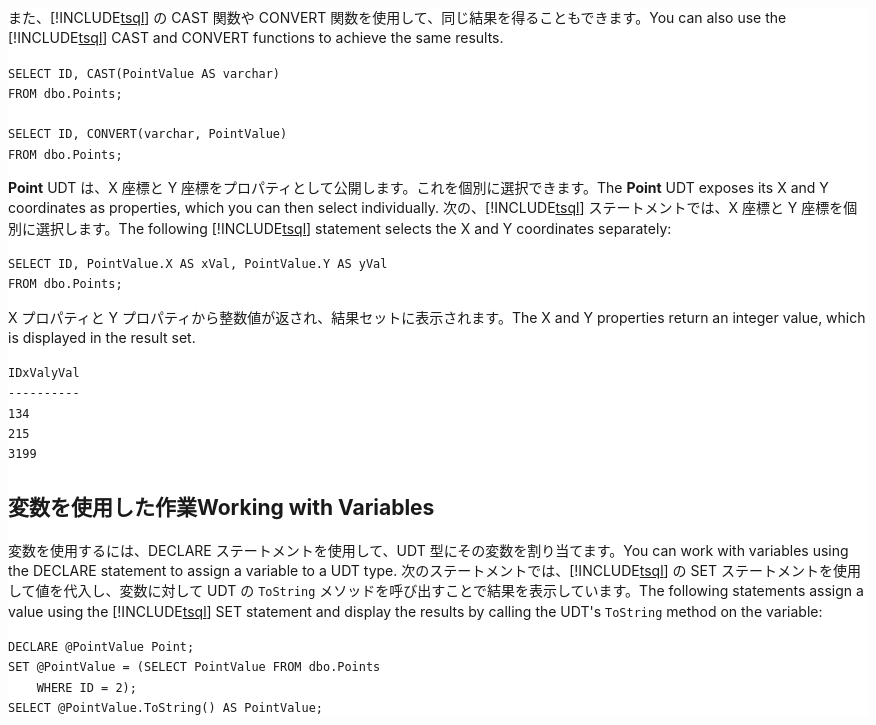  <span data-ttu-id="48658-114">また、[!INCLUDE[tsql](../../includes/tsql-md.md)] の CAST 関数や CONVERT 関数を使用して、同じ結果を得ることもできます。</span><span class="sxs-lookup"><span data-stu-id="48658-114">You can also use the [!INCLUDE[tsql](../../includes/tsql-md.md)] CAST and CONVERT functions to achieve the same results.</span></span>  
  
```  
SELECT ID, CAST(PointValue AS varchar)   
FROM dbo.Points;  
  
SELECT ID, CONVERT(varchar, PointValue)   
FROM dbo.Points;  
```  
  
 <span data-ttu-id="48658-115">**Point** UDT は、X 座標と Y 座標をプロパティとして公開します。これを個別に選択できます。</span><span class="sxs-lookup"><span data-stu-id="48658-115">The **Point** UDT exposes its X and Y coordinates as properties, which you can then select individually.</span></span> <span data-ttu-id="48658-116">次の、[!INCLUDE[tsql](../../includes/tsql-md.md)] ステートメントでは、X 座標と Y 座標を個別に選択します。</span><span class="sxs-lookup"><span data-stu-id="48658-116">The following [!INCLUDE[tsql](../../includes/tsql-md.md)] statement selects the X and Y coordinates separately:</span></span>  
  
```  
SELECT ID, PointValue.X AS xVal, PointValue.Y AS yVal   
FROM dbo.Points;  
```  
  
 <span data-ttu-id="48658-117">X プロパティと Y プロパティから整数値が返され、結果セットに表示されます。</span><span class="sxs-lookup"><span data-stu-id="48658-117">The X and Y properties return an integer value, which is displayed in the result set.</span></span>  
  
```  
IDxValyVal  
----------  
134  
215  
3199  
```  
  
## <a name="working-with-variables"></a><span data-ttu-id="48658-118">変数を使用した作業</span><span class="sxs-lookup"><span data-stu-id="48658-118">Working with Variables</span></span>  
 <span data-ttu-id="48658-119">変数を使用するには、DECLARE ステートメントを使用して、UDT 型にその変数を割り当てます。</span><span class="sxs-lookup"><span data-stu-id="48658-119">You can work with variables using the DECLARE statement to assign a variable to a UDT type.</span></span> <span data-ttu-id="48658-120">次のステートメントでは、[!INCLUDE[tsql](../../includes/tsql-md.md)] の SET ステートメントを使用して値を代入し、変数に対して UDT の `ToString` メソッドを呼び出すことで結果を表示しています。</span><span class="sxs-lookup"><span data-stu-id="48658-120">The following statements assign a value using the [!INCLUDE[tsql](../../includes/tsql-md.md)] SET statement and display the results by calling the UDT's `ToString` method on the variable:</span></span>  
  
```  
DECLARE @PointValue Point;  
SET @PointValue = (SELECT PointValue FROM dbo.Points  
    WHERE ID = 2);  
SELECT @PointValue.ToString() AS PointValue;  
```  
  